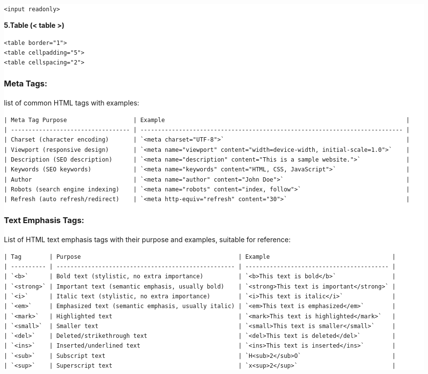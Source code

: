 ```
<input readonly>  

```

**5.Table (< table >)**
```
<table border="1">  
<table cellpadding="5">  
<table cellspacing="2">

```

### Meta Tags:
list of common HTML <meta> tags with examples:
```
| Meta Tag Purpose                   | Example                                                                     |
| ---------------------------------- | --------------------------------------------------------------------------- |
| Charset (character encoding)       | `<meta charset="UTF-8">`                                                    |
| Viewport (responsive design)       | `<meta name="viewport" content="width=device-width, initial-scale=1.0">`    |
| Description (SEO description)      | `<meta name="description" content="This is a sample website.">`             |
| Keywords (SEO keywords)            | `<meta name="keywords" content="HTML, CSS, JavaScript">`                    |
| Author                             | `<meta name="author" content="John Doe">`                                   |
| Robots (search engine indexing)    | `<meta name="robots" content="index, follow">`                              |
| Refresh (auto refresh/redirect)    | `<meta http-equiv="refresh" content="30">`                                  |

```
### Text Emphasis Tags:
List of HTML text emphasis tags with their purpose and examples, suitable for reference:
```
| Tag        | Purpose                                             | Example                                   |
| ---------- | --------------------------------------------------- | ----------------------------------------- |
| `<b>`      | Bold text (stylistic, no extra importance)          | `<b>This text is bold</b>`                |
| `<strong>` | Important text (semantic emphasis, usually bold)    | `<strong>This text is important</strong>` |
| `<i>`      | Italic text (stylistic, no extra importance)        | `<i>This text is italic</i>`              |
| `<em>`     | Emphasized text (semantic emphasis, usually italic) | `<em>This text is emphasized</em>`        |
| `<mark>`   | Highlighted text                                    | `<mark>This text is highlighted</mark>`   |
| `<small>`  | Smaller text                                        | `<small>This text is smaller</small>`     |
| `<del>`    | Deleted/strikethrough text                          | `<del>This text is deleted</del>`         |
| `<ins>`    | Inserted/underlined text                            | `<ins>This text is inserted</ins>`        |
| `<sub>`    | Subscript text                                      | `H<sub>2</sub>O`                          |
| `<sup>`    | Superscript text                                    | `x<sup>2</sup>`                           |

```